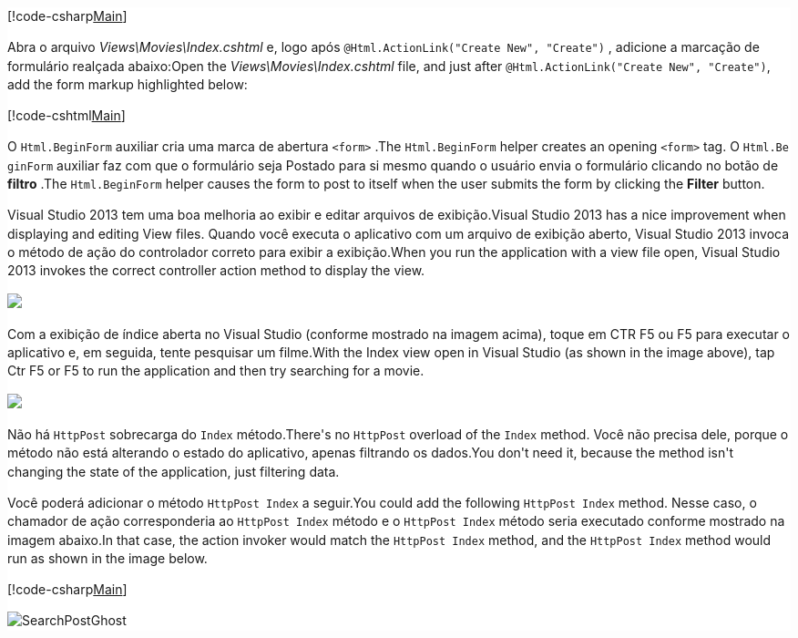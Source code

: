[!code-csharp[Main](adding-search/samples/sample7.cs)]

<span data-ttu-id="c9a13-149">Abra o arquivo *Views\Movies\Index.cshtml* e, logo após `@Html.ActionLink("Create New", "Create")` , adicione a marcação de formulário realçada abaixo:</span><span class="sxs-lookup"><span data-stu-id="c9a13-149">Open the *Views\Movies\Index.cshtml* file, and just after `@Html.ActionLink("Create New", "Create")`, add the form markup highlighted below:</span></span>

[!code-cshtml[Main](adding-search/samples/sample8.cshtml?highlight=12-15)]

<span data-ttu-id="c9a13-150">O `Html.BeginForm` auxiliar cria uma marca de abertura `<form>` .</span><span class="sxs-lookup"><span data-stu-id="c9a13-150">The `Html.BeginForm` helper creates an opening `<form>` tag.</span></span> <span data-ttu-id="c9a13-151">O `Html.BeginForm` auxiliar faz com que o formulário seja Postado para si mesmo quando o usuário envia o formulário clicando no botão de **filtro** .</span><span class="sxs-lookup"><span data-stu-id="c9a13-151">The `Html.BeginForm` helper causes the form to post to itself when the user submits the form by clicking the **Filter** button.</span></span>

<span data-ttu-id="c9a13-152">Visual Studio 2013 tem uma boa melhoria ao exibir e editar arquivos de exibição.</span><span class="sxs-lookup"><span data-stu-id="c9a13-152">Visual Studio 2013 has a nice improvement when displaying and editing View files.</span></span> <span data-ttu-id="c9a13-153">Quando você executa o aplicativo com um arquivo de exibição aberto, Visual Studio 2013 invoca o método de ação do controlador correto para exibir a exibição.</span><span class="sxs-lookup"><span data-stu-id="c9a13-153">When you run the application with a view file open, Visual Studio 2013 invokes the correct controller action method to display the view.</span></span>

![](adding-search/_static/image3.png)

<span data-ttu-id="c9a13-154">Com a exibição de índice aberta no Visual Studio (conforme mostrado na imagem acima), toque em CTR F5 ou F5 para executar o aplicativo e, em seguida, tente pesquisar um filme.</span><span class="sxs-lookup"><span data-stu-id="c9a13-154">With the Index view open in Visual Studio (as shown in the image above), tap Ctr F5 or F5 to run the application and then try searching for a movie.</span></span>

![](adding-search/_static/image4.png)

<span data-ttu-id="c9a13-155">Não há `HttpPost` sobrecarga do `Index` método.</span><span class="sxs-lookup"><span data-stu-id="c9a13-155">There's no `HttpPost` overload of the `Index` method.</span></span> <span data-ttu-id="c9a13-156">Você não precisa dele, porque o método não está alterando o estado do aplicativo, apenas filtrando os dados.</span><span class="sxs-lookup"><span data-stu-id="c9a13-156">You don't need it, because the method isn't changing the state of the application, just filtering data.</span></span>

<span data-ttu-id="c9a13-157">Você poderá adicionar o método `HttpPost Index` a seguir.</span><span class="sxs-lookup"><span data-stu-id="c9a13-157">You could add the following `HttpPost Index` method.</span></span> <span data-ttu-id="c9a13-158">Nesse caso, o chamador de ação corresponderia ao `HttpPost Index` método e o `HttpPost Index` método seria executado conforme mostrado na imagem abaixo.</span><span class="sxs-lookup"><span data-stu-id="c9a13-158">In that case, the action invoker would match the `HttpPost Index` method, and the `HttpPost Index` method would run as shown in the image below.</span></span>

[!code-csharp[Main](adding-search/samples/sample9.cs)]

![SearchPostGhost](adding-search/_static/image5.png)
